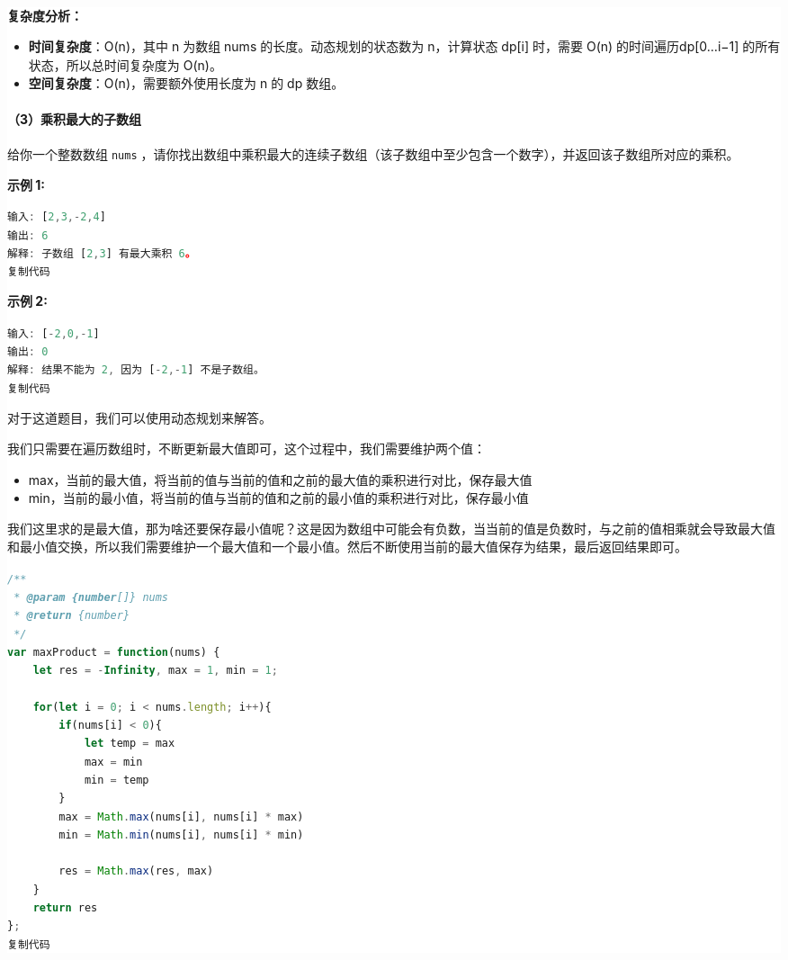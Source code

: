 **复杂度分析：**

- **时间复杂度**：O(n)，其中 n 为数组 nums 的长度。动态规划的状态数为 n，计算状态 dp[i] 时，需要 O(n) 的时间遍历dp[0…i−1] 的所有状态，所以总时间复杂度为 O(n)。
- **空间复杂度**：O(n)，需要额外使用长度为 n 的 dp 数组。

#### （3）乘积最大的子数组

给你一个整数数组 `nums` ，请你找出数组中乘积最大的连续子数组（该子数组中至少包含一个数字），并返回该子数组所对应的乘积。  

**示例 1:**

```javascript
输入: [2,3,-2,4]
输出: 6
解释: 子数组 [2,3] 有最大乘积 6。
复制代码
```

**示例 2:**

```javascript
输入: [-2,0,-1]
输出: 0
解释: 结果不能为 2, 因为 [-2,-1] 不是子数组。
复制代码
```

对于这道题目，我们可以使用动态规划来解答。

我们只需要在遍历数组时，不断更新最大值即可，这个过程中，我们需要维护两个值：

- max，当前的最大值，将当前的值与当前的值和之前的最大值的乘积进行对比，保存最大值
- min，当前的最小值，将当前的值与当前的值和之前的最小值的乘积进行对比，保存最小值

我们这里求的是最大值，那为啥还要保存最小值呢？这是因为数组中可能会有负数，当当前的值是负数时，与之前的值相乘就会导致最大值和最小值交换，所以我们需要维护一个最大值和一个最小值。然后不断使用当前的最大值保存为结果，最后返回结果即可。

```javascript
/**
 * @param {number[]} nums
 * @return {number}
 */
var maxProduct = function(nums) {
    let res = -Infinity, max = 1, min = 1;

    for(let i = 0; i < nums.length; i++){
        if(nums[i] < 0){
            let temp = max
            max = min
            min = temp
        }
        max = Math.max(nums[i], nums[i] * max)
        min = Math.min(nums[i], nums[i] * min)

        res = Math.max(res, max)
    }
    return res
};
复制代码
```
